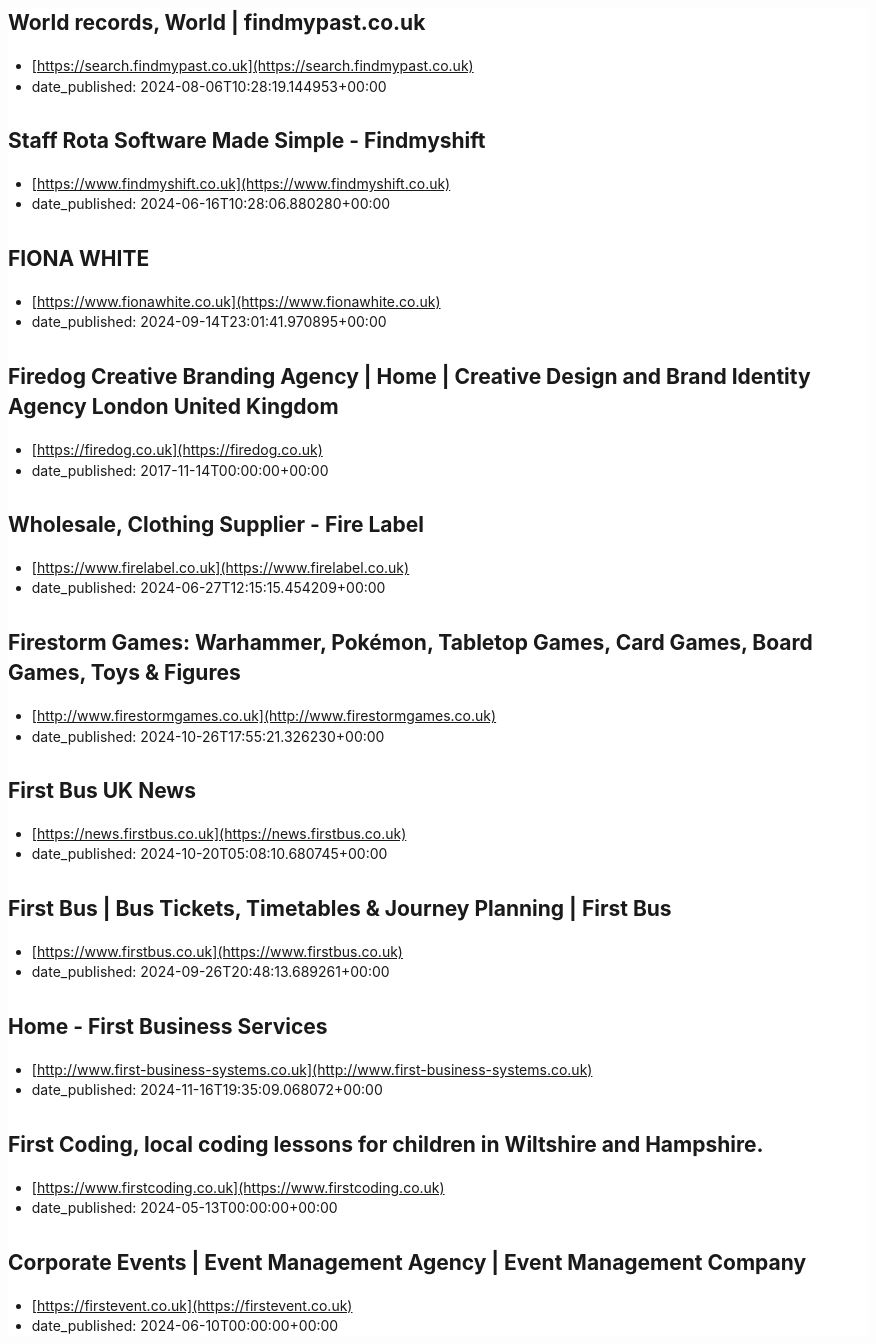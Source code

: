  ## World records, World | findmypast.co.uk
 - [https://search.findmypast.co.uk](https://search.findmypast.co.uk)
 - date_published: 2024-08-06T10:28:19.144953+00:00

 ## Staff Rota Software Made Simple - Findmyshift
 - [https://www.findmyshift.co.uk](https://www.findmyshift.co.uk)
 - date_published: 2024-06-16T10:28:06.880280+00:00

 ## FIONA WHITE
 - [https://www.fionawhite.co.uk](https://www.fionawhite.co.uk)
 - date_published: 2024-09-14T23:01:41.970895+00:00

 ## Firedog Creative Branding Agency | Home | Creative Design and Brand Identity Agency London United Kingdom
 - [https://firedog.co.uk](https://firedog.co.uk)
 - date_published: 2017-11-14T00:00:00+00:00

 ## Wholesale, Clothing Supplier - Fire Label
 - [https://www.firelabel.co.uk](https://www.firelabel.co.uk)
 - date_published: 2024-06-27T12:15:15.454209+00:00

 ## Firestorm Games: Warhammer, Pokémon, Tabletop Games, Card Games, Board Games, Toys & Figures
 - [http://www.firestormgames.co.uk](http://www.firestormgames.co.uk)
 - date_published: 2024-10-26T17:55:21.326230+00:00

 ## First Bus UK News
 - [https://news.firstbus.co.uk](https://news.firstbus.co.uk)
 - date_published: 2024-10-20T05:08:10.680745+00:00

 ## First Bus | Bus Tickets, Timetables & Journey Planning | First Bus
 - [https://www.firstbus.co.uk](https://www.firstbus.co.uk)
 - date_published: 2024-09-26T20:48:13.689261+00:00

 ## Home - First Business Services
 - [http://www.first-business-systems.co.uk](http://www.first-business-systems.co.uk)
 - date_published: 2024-11-16T19:35:09.068072+00:00

 ## First Coding, local coding lessons for children in Wiltshire and Hampshire.
 - [https://www.firstcoding.co.uk](https://www.firstcoding.co.uk)
 - date_published: 2024-05-13T00:00:00+00:00

 ## Corporate Events | Event Management Agency | Event Management Company
 - [https://firstevent.co.uk](https://firstevent.co.uk)
 - date_published: 2024-06-10T00:00:00+00:00
